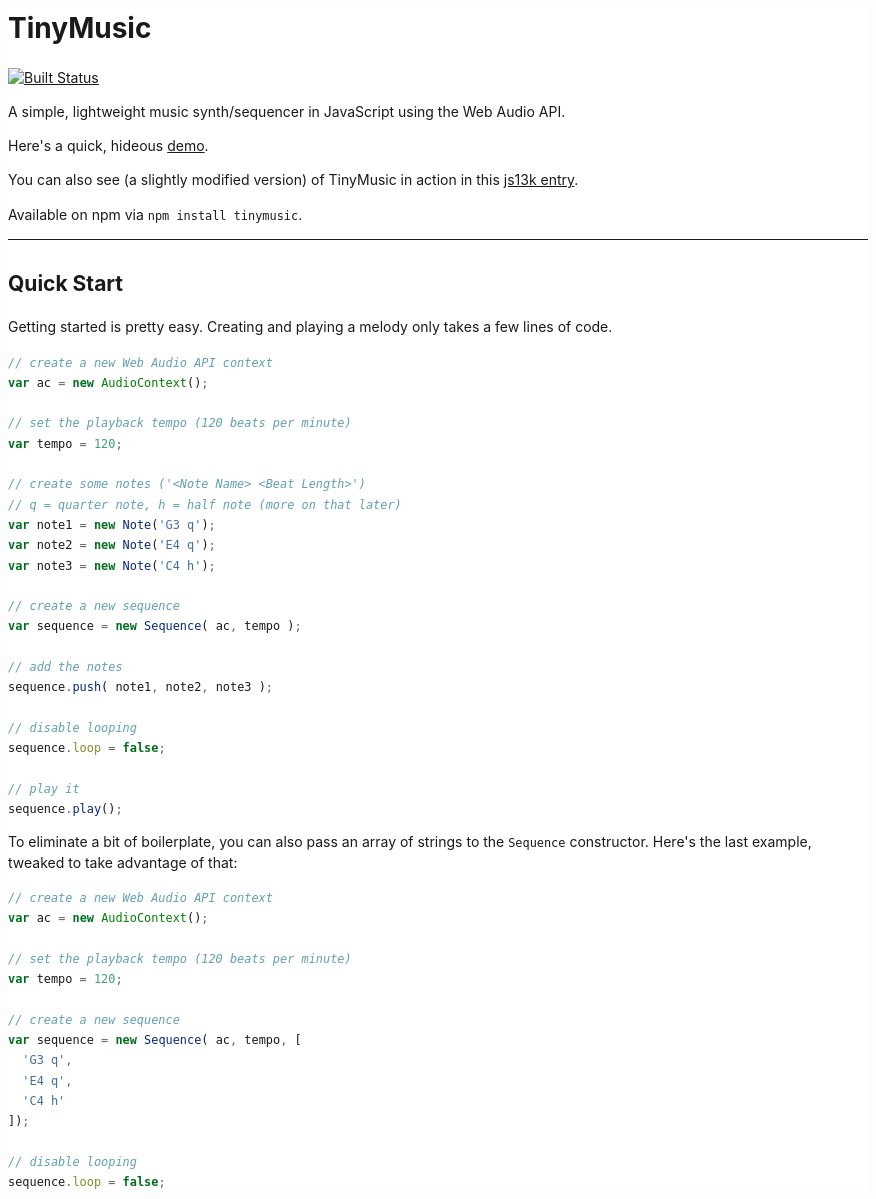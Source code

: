 TinyMusic
=========

[![Built Status](https://travis-ci.org/kevincennis/TinyMusic.svg?branch=master)](https://travis-ci.org/kevincennis/TinyMusic)

A simple, lightweight music synth/sequencer in JavaScript using the Web Audio API.

Here's a quick, hideous [demo](http://jsbin.com/ramerilibubo/14/edit?js,output).

You can also see (a slightly modified version) of TinyMusic in action in this [js13k entry](http://js13kgames.com/entries/crasis).

Available on npm via `npm install tinymusic`.


---

## Quick Start

Getting started is pretty easy. Creating and playing a melody only takes a few lines of code.

```js
// create a new Web Audio API context
var ac = new AudioContext();

// set the playback tempo (120 beats per minute)
var tempo = 120;

// create some notes ('<Note Name> <Beat Length>')
// q = quarter note, h = half note (more on that later)
var note1 = new Note('G3 q');
var note2 = new Note('E4 q');
var note3 = new Note('C4 h');

// create a new sequence
var sequence = new Sequence( ac, tempo );

// add the notes
sequence.push( note1, note2, note3 );

// disable looping
sequence.loop = false;

// play it
sequence.play();

```

To eliminate a bit of boilerplate, you can also pass an array of strings to the `Sequence` constructor. Here's the last example, tweaked to take advantage of that:

```js
// create a new Web Audio API context
var ac = new AudioContext();

// set the playback tempo (120 beats per minute)
var tempo = 120;

// create a new sequence
var sequence = new Sequence( ac, tempo, [
  'G3 q',
  'E4 q',
  'C4 h'
]);

// disable looping
sequence.loop = false;
```